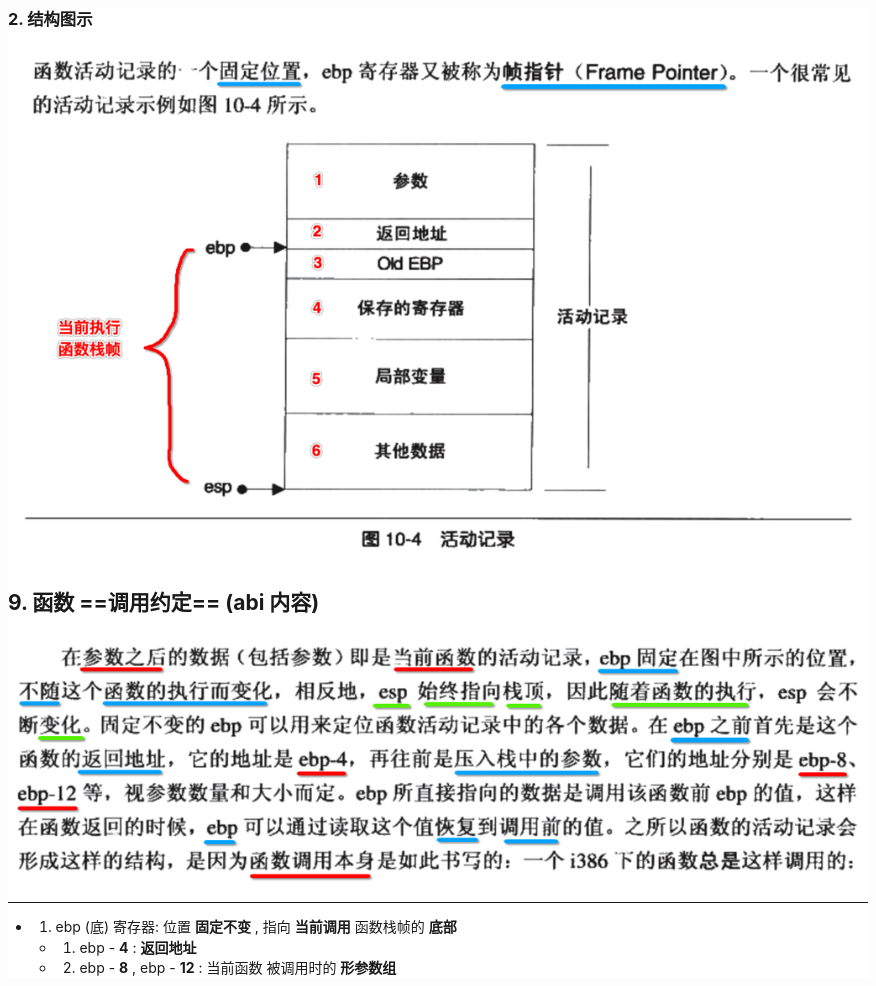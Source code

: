 ### 2. 结构图示

![](11.png)



## 9. 函数 ==调用约定== (abi 内容)

![](12.png)

-----

- 1) ebp (底) 寄存器: 位置 **固定不变** , 指向 **当前调用** 函数栈帧的 **底部**
  - 1) ebp - **4** : **返回地址**
  - 2) ebp - **8** , ebp - **12** : 当前函数 被调用时的 **形参数组**
